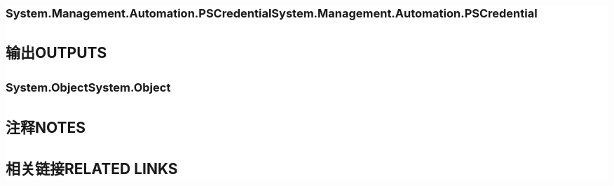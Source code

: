 ### <span data-ttu-id="ee84f-193">System.Management.Automation.PSCredential</span><span class="sxs-lookup"><span data-stu-id="ee84f-193">System.Management.Automation.PSCredential</span></span>

## <span data-ttu-id="ee84f-194">输出</span><span class="sxs-lookup"><span data-stu-id="ee84f-194">OUTPUTS</span></span>

### <span data-ttu-id="ee84f-195">System.Object</span><span class="sxs-lookup"><span data-stu-id="ee84f-195">System.Object</span></span>

## <span data-ttu-id="ee84f-196">注释</span><span class="sxs-lookup"><span data-stu-id="ee84f-196">NOTES</span></span>

## <span data-ttu-id="ee84f-197">相关链接</span><span class="sxs-lookup"><span data-stu-id="ee84f-197">RELATED LINKS</span></span>
